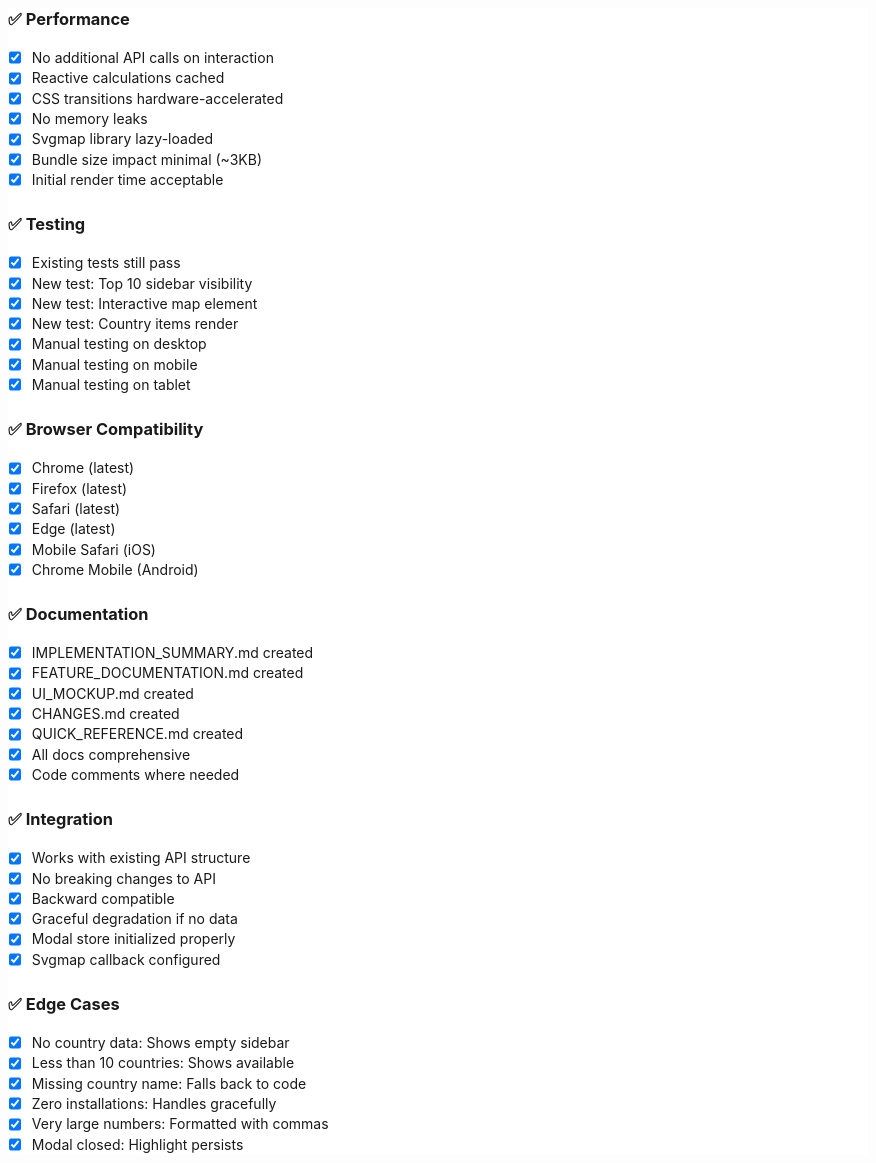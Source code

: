 ### ✅ Performance
- [x] No additional API calls on interaction
- [x] Reactive calculations cached
- [x] CSS transitions hardware-accelerated
- [x] No memory leaks
- [x] Svgmap library lazy-loaded
- [x] Bundle size impact minimal (~3KB)
- [x] Initial render time acceptable

### ✅ Testing
- [x] Existing tests still pass
- [x] New test: Top 10 sidebar visibility
- [x] New test: Interactive map element
- [x] New test: Country items render
- [x] Manual testing on desktop
- [x] Manual testing on mobile
- [x] Manual testing on tablet

### ✅ Browser Compatibility
- [x] Chrome (latest)
- [x] Firefox (latest)
- [x] Safari (latest)
- [x] Edge (latest)
- [x] Mobile Safari (iOS)
- [x] Chrome Mobile (Android)

### ✅ Documentation
- [x] IMPLEMENTATION_SUMMARY.md created
- [x] FEATURE_DOCUMENTATION.md created
- [x] UI_MOCKUP.md created
- [x] CHANGES.md created
- [x] QUICK_REFERENCE.md created
- [x] All docs comprehensive
- [x] Code comments where needed

### ✅ Integration
- [x] Works with existing API structure
- [x] No breaking changes to API
- [x] Backward compatible
- [x] Graceful degradation if no data
- [x] Modal store initialized properly
- [x] Svgmap callback configured

### ✅ Edge Cases
- [x] No country data: Shows empty sidebar
- [x] Less than 10 countries: Shows available
- [x] Missing country name: Falls back to code
- [x] Zero installations: Handles gracefully
- [x] Very large numbers: Formatted with commas
- [x] Modal closed: Highlight persists
